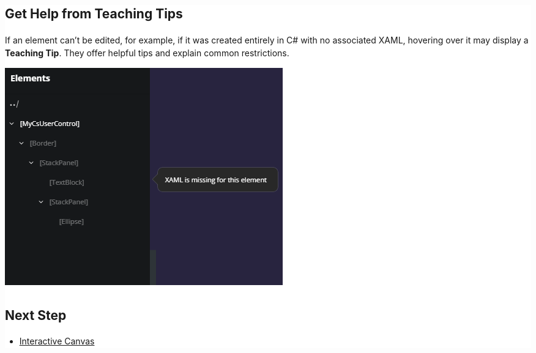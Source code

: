 ## Get Help from Teaching Tips

If an element can’t be edited, for example, if it was created entirely in C# with no associated XAML, hovering over it may display a **Teaching Tip**. They offer helpful tips and explain common restrictions.

![Elements Teaching Tip](Assets/elements-teaching-tip.png)

## Next Step

- [Interactive Canvas](xref:Uno.HotDesign.Canvas)

